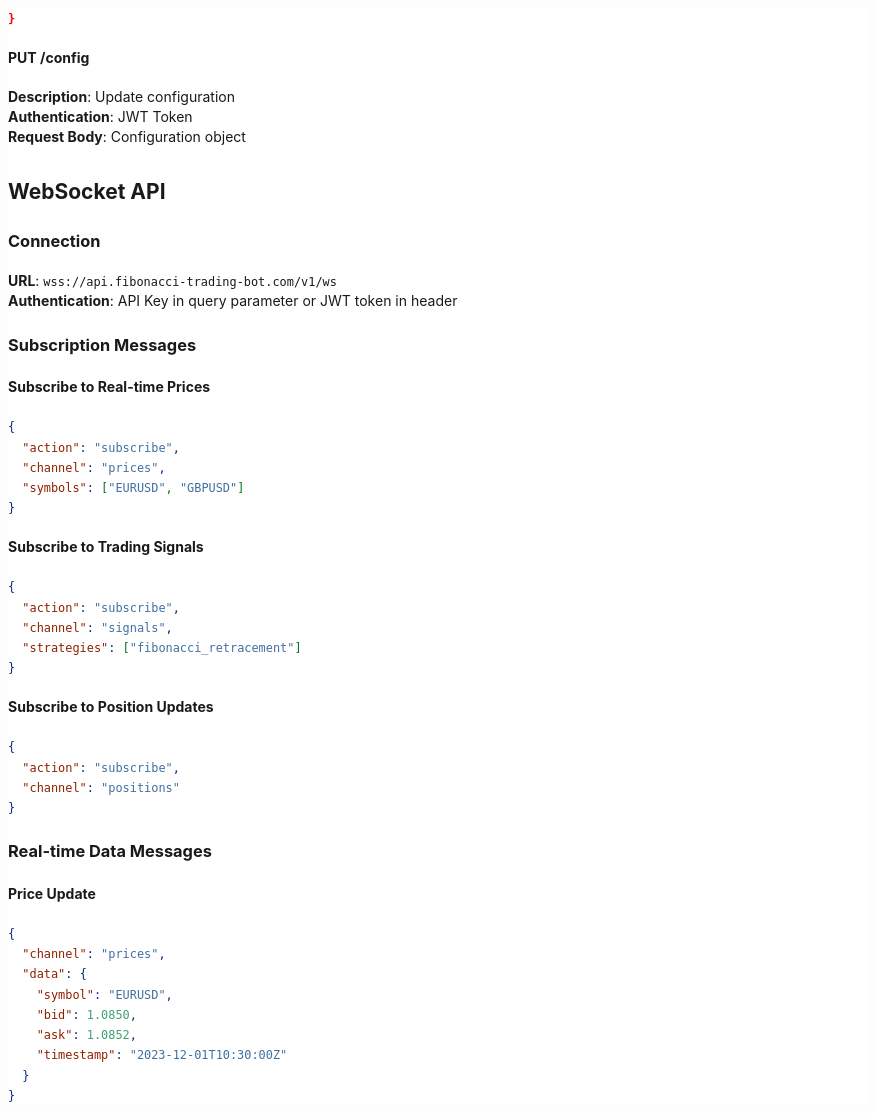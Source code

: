 ```json
}
```

#### PUT /config
**Description**: Update configuration  
**Authentication**: JWT Token  
**Request Body**: Configuration object

## WebSocket API

### Connection
**URL**: `wss://api.fibonacci-trading-bot.com/v1/ws`  
**Authentication**: API Key in query parameter or JWT token in header

### Subscription Messages

#### Subscribe to Real-time Prices
```json
{
  "action": "subscribe",
  "channel": "prices",
  "symbols": ["EURUSD", "GBPUSD"]
}
```

#### Subscribe to Trading Signals
```json
{
  "action": "subscribe",
  "channel": "signals",
  "strategies": ["fibonacci_retracement"]
}
```

#### Subscribe to Position Updates
```json
{
  "action": "subscribe",
  "channel": "positions"
}
```

### Real-time Data Messages

#### Price Update
```json
{
  "channel": "prices",
  "data": {
    "symbol": "EURUSD",
    "bid": 1.0850,
    "ask": 1.0852,
    "timestamp": "2023-12-01T10:30:00Z"
  }
}
```
